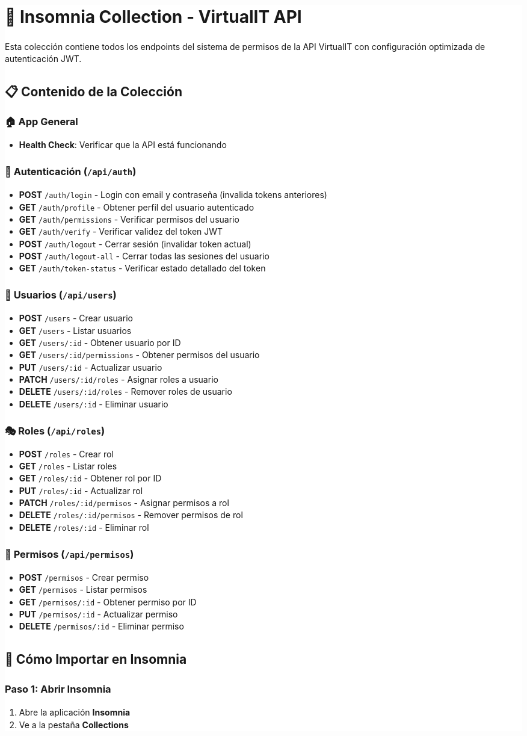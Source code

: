 # 🚀 Insomnia Collection - VirtualIT API

Esta colección contiene todos los endpoints del sistema de permisos de la API VirtualIT con configuración optimizada de autenticación JWT.

## 📋 **Contenido de la Colección**

### 🏠 **App General**
- **Health Check**: Verificar que la API está funcionando

### 🔐 **Autenticación** (`/api/auth`)
- **POST** `/auth/login` - Login con email y contraseña (invalida tokens anteriores)
- **GET** `/auth/profile` - Obtener perfil del usuario autenticado
- **GET** `/auth/permissions` - Verificar permisos del usuario
- **GET** `/auth/verify` - Verificar validez del token JWT
- **POST** `/auth/logout` - Cerrar sesión (invalidar token actual)
- **POST** `/auth/logout-all` - Cerrar todas las sesiones del usuario
- **GET** `/auth/token-status` - Verificar estado detallado del token

### 👥 **Usuarios** (`/api/users`)
- **POST** `/users` - Crear usuario
- **GET** `/users` - Listar usuarios
- **GET** `/users/:id` - Obtener usuario por ID
- **GET** `/users/:id/permissions` - Obtener permisos del usuario
- **PUT** `/users/:id` - Actualizar usuario
- **PATCH** `/users/:id/roles` - Asignar roles a usuario
- **DELETE** `/users/:id/roles` - Remover roles de usuario
- **DELETE** `/users/:id` - Eliminar usuario

### 🎭 **Roles** (`/api/roles`)
- **POST** `/roles` - Crear rol
- **GET** `/roles` - Listar roles
- **GET** `/roles/:id` - Obtener rol por ID
- **PUT** `/roles/:id` - Actualizar rol
- **PATCH** `/roles/:id/permisos` - Asignar permisos a rol
- **DELETE** `/roles/:id/permisos` - Remover permisos de rol
- **DELETE** `/roles/:id` - Eliminar rol

### 🔐 **Permisos** (`/api/permisos`)
- **POST** `/permisos` - Crear permiso
- **GET** `/permisos` - Listar permisos
- **GET** `/permisos/:id` - Obtener permiso por ID
- **PUT** `/permisos/:id` - Actualizar permiso
- **DELETE** `/permisos/:id` - Eliminar permiso

## 🔧 **Cómo Importar en Insomnia**

### Paso 1: Abrir Insomnia
1. Abre la aplicación **Insomnia**
2. Ve a la pestaña **Collections**
